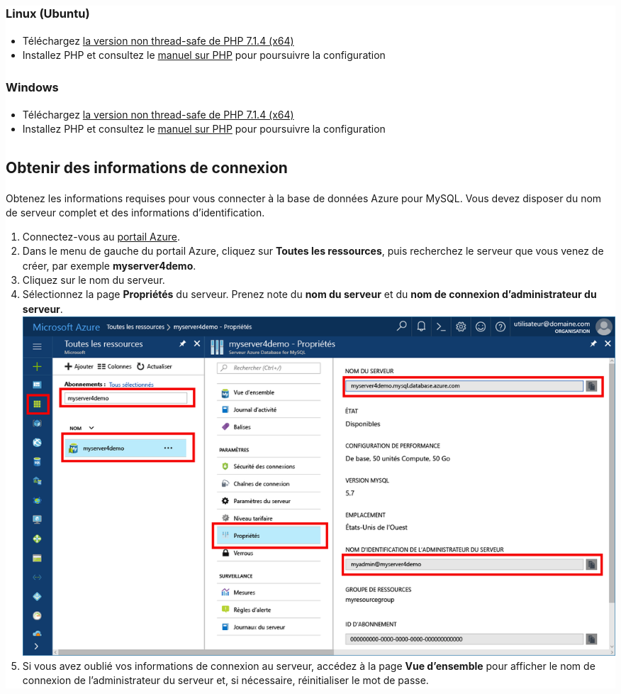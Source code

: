 <a id="linux-ubuntu" class="xliff"></a>

### Linux (Ubuntu)
- Téléchargez [la version non thread-safe de PHP 7.1.4 (x64)](http://php.net/downloads.php)
- Installez PHP et consultez le [manuel sur PHP](http://php.net/manual/install.unix.php) pour poursuivre la configuration

<a id="windows" class="xliff"></a>

### Windows
- Téléchargez [la version non thread-safe de PHP 7.1.4 (x64)](http://windows.php.net/download#php-7.1)
- Installez PHP et consultez le [manuel sur PHP](http://php.net/manual/install.windows.php) pour poursuivre la configuration

<a id="get-connection-information" class="xliff"></a>

## Obtenir des informations de connexion
Obtenez les informations requises pour vous connecter à la base de données Azure pour MySQL. Vous devez disposer du nom de serveur complet et des informations d’identification.

1. Connectez-vous au [portail Azure](https://portal.azure.com/).
2. Dans le menu de gauche du portail Azure, cliquez sur **Toutes les ressources**, puis recherchez le serveur que vous venez de créer, par exemple **myserver4demo**.
3. Cliquez sur le nom du serveur.
4. Sélectionnez la page **Propriétés** du serveur. Prenez note du **nom du serveur** et du **nom de connexion d’administrateur du serveur**.
 ![Nom du serveur de base de données Azure pour MySQL](./media/connect-php/1_server-properties-name-login.png)
5. Si vous avez oublié vos informations de connexion au serveur, accédez à la page **Vue d’ensemble** pour afficher le nom de connexion de l’administrateur du serveur et, si nécessaire, réinitialiser le mot de passe.
